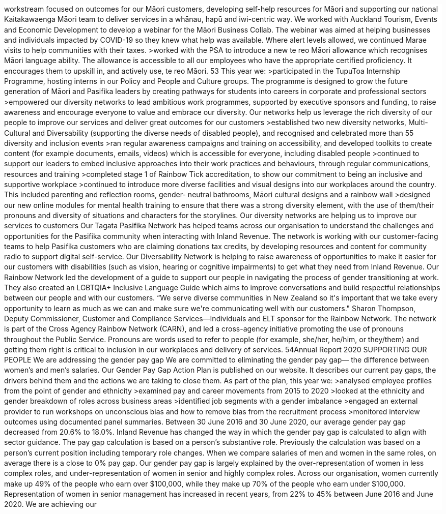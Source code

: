 workstream focused on outcomes for our Māori customers, developing self-help resources for Māori and supporting our national Kaitakawaenga Māori team to deliver services in a whānau, hapū and iwi-centric way. We worked with Auckland Tourism, Events and Economic Development to develop a webinar for the Māori Business Collab. The webinar was aimed at helping businesses and individuals impacted by COVID-19 so they knew what help was available. Where alert levels allowed, we continued Marae visits to help communities with their taxes. >worked with the PSA to introduce a new te reo Māori allowance which recognises Māori language ability. The allowance is accessible to all our employees who have the appropriate certified proficiency. It encourages them to upskill in, and actively use, te reo Māori. 53 This year we: >participated in the TupuToa Internship Programme, hosting interns in our Policy and People and Culture groups. The programme is designed to grow the future generation of Māori and Pasifika leaders by creating pathways for students into careers in corporate and professional sectors >empowered our diversity networks to lead ambitious work programmes, supported by executive sponsors and funding, to raise awareness and encourage everyone to value and embrace our diversity. Our networks help us leverage the rich diversity of our people to improve our services and deliver great outcomes for our customers >established two new diversity networks, Multi-Cultural and Diversability (supporting the diverse needs of disabled people), and recognised and celebrated more than 55 diversity and inclusion events >ran regular awareness campaigns and training on accessibility, and developed toolkits to create content (for example documents, emails, videos) which is accessible for everyone, including disabled people >continued to support our leaders to embed inclusive approaches into their work practices and behaviours, through regular communications, resources and training >completed stage 1 of Rainbow Tick accreditation, to show our commitment to being an inclusive and supportive workplace >continued to introduce more diverse facilities and visual designs into our workplaces around the country. This included parenting and reflection rooms, gender- neutral bathrooms, Māori cultural designs and a rainbow wall >designed our new online modules for mental health training to ensure that there was a strong diversity element, with the use of them/their pronouns and diversity of situations and characters for the storylines. Our diversity networks are helping us to improve our services to customers Our Tagata Pasifika Network has helped teams across our organisation to understand the challenges and opportunities for the Pasifika community when interacting with Inland Revenue. The network is working with our customer-facing teams to help Pasifika customers who are claiming donations tax credits, by developing resources and content for community radio to support digital self-service. Our Diversability Network is helping to raise awareness of opportunities to make it easier for our customers with disabilities (such as vision, hearing or cognitive impairments) to get what they need from Inland Revenue. Our Rainbow Network led the development of a guide to support our people in navigating the process of gender transitioning at work. They also created an LGBTQIA+ Inclusive Language Guide which aims to improve conversations and build respectful relationships between our people and with our customers. “We serve diverse communities in New Zealand so it's important that we take every opportunity to learn as much as we can and make sure we're communicating well with our customers." Sharon Thompson, Deputy Commissioner, Customer and Compliance Services—Individuals and ELT sponsor for the Rainbow Network. The network is part of the Cross Agency Rainbow Network (CARN), and led a cross-agency initiative promoting the use of pronouns throughout the Public Service. Pronouns are words used to refer to people (for example, she/her, he/him, or they/them) and getting them right is critical to inclusion in our workplaces and delivery of services. 54Annual Report 2020 SUPPORTING OUR PEOPLE We are addressing the gender pay gap We are committed to eliminating the gender pay gap— the difference between women’s and men’s salaries. Our Gender Pay Gap Action Plan is published on our website. It describes our current pay gaps, the drivers behind them and the actions we are taking to close them. As part of the plan, this year we: >analysed employee profiles from the point of gender and ethnicity >examined pay and career movements from 2015 to 2020 >looked at the ethnicity and gender breakdown of roles across business areas >identified job segments with a gender imbalance >engaged an external provider to run workshops on unconscious bias and how to remove bias from the recruitment process >monitored interview outcomes using documented panel summaries. Between 30 June 2016 and 30 June 2020, our average gender pay gap decreased from 20.6% to 18.0%. Inland Revenue has changed the way in which the gender pay gap is calculated to align with sector guidance. The pay gap calculation is based on a person’s substantive role. Previously the calculation was based on a person’s current position including temporary role changes. When we compare salaries of men and women in the same roles, on average there is a close to 0% pay gap. Our gender pay gap is largely explained by the over-representation of women in less complex roles, and under-representation of women in senior and highly complex roles. Across our organisation, women currently make up 49% of the people who earn over $100,000, while they make up 70% of the people who earn under $100,000. Representation of women in senior management has increased in recent years, from 22% to 45% between June 2016 and June 2020. We are achieving our